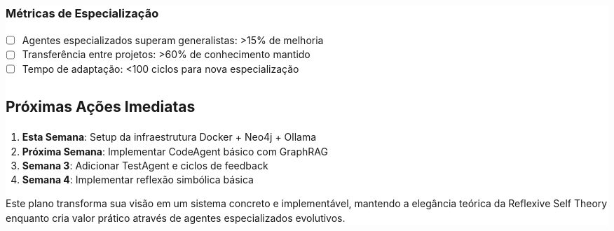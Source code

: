### **Métricas de Especialização**
- [ ] Agentes especializados superam generalistas: >15% de melhoria
- [ ] Transferência entre projetos: >60% de conhecimento mantido
- [ ] Tempo de adaptação: <100 ciclos para nova especialização

## Próximas Ações Imediatas

1. **Esta Semana**: Setup da infraestrutura Docker + Neo4j + Ollama
2. **Próxima Semana**: Implementar CodeAgent básico com GraphRAG
3. **Semana 3**: Adicionar TestAgent e ciclos de feedback
4. **Semana 4**: Implementar reflexão simbólica básica

Este plano transforma sua visão em um sistema concreto e implementável, mantendo a elegância teórica da Reflexive Self Theory enquanto cria valor prático através de agentes especializados evolutivos.